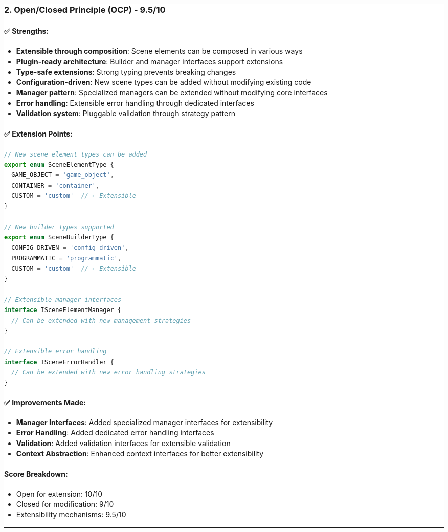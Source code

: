 
### 2. Open/Closed Principle (OCP) - 9.5/10

#### ✅ **Strengths:**
- **Extensible through composition**: Scene elements can be composed in various ways
- **Plugin-ready architecture**: Builder and manager interfaces support extensions
- **Type-safe extensions**: Strong typing prevents breaking changes
- **Configuration-driven**: New scene types can be added without modifying existing code
- **Manager pattern**: Specialized managers can be extended without modifying core interfaces
- **Error handling**: Extensible error handling through dedicated interfaces
- **Validation system**: Pluggable validation through strategy pattern

#### ✅ **Extension Points:**
```typescript
// New scene element types can be added
export enum SceneElementType {
  GAME_OBJECT = 'game_object',
  CONTAINER = 'container',
  CUSTOM = 'custom'  // ← Extensible
}

// New builder types supported
export enum SceneBuilderType {
  CONFIG_DRIVEN = 'config_driven',
  PROGRAMMATIC = 'programmatic',
  CUSTOM = 'custom'  // ← Extensible
}

// Extensible manager interfaces
interface ISceneElementManager {
  // Can be extended with new management strategies
}

// Extensible error handling
interface ISceneErrorHandler {
  // Can be extended with new error handling strategies
}
```

#### ✅ **Improvements Made:**
- **Manager Interfaces**: Added specialized manager interfaces for extensibility
- **Error Handling**: Added dedicated error handling interfaces
- **Validation**: Added validation interfaces for extensible validation
- **Context Abstraction**: Enhanced context interfaces for better extensibility

#### **Score Breakdown:**
- Open for extension: 10/10
- Closed for modification: 9/10
- Extensibility mechanisms: 9.5/10

---

